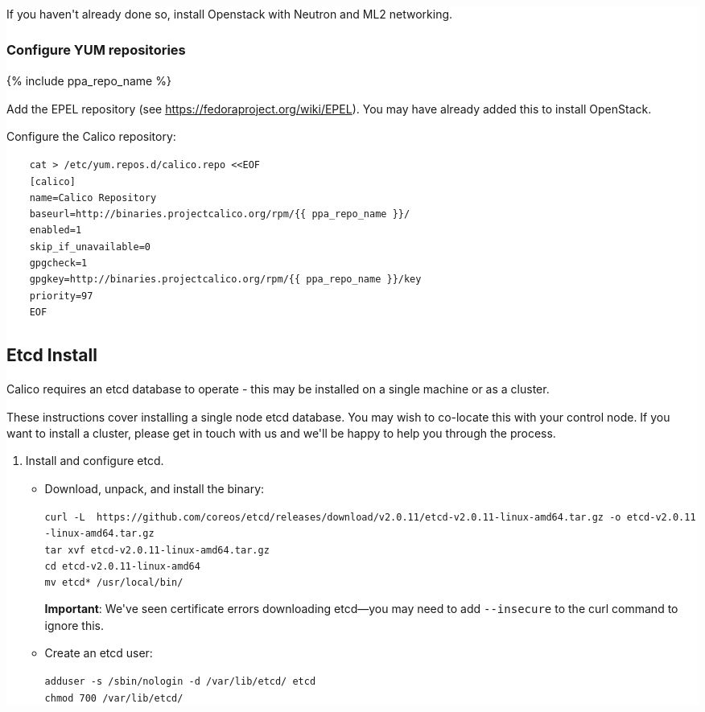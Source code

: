 If you haven't already done so, install Openstack with Neutron and ML2
networking.

### Configure YUM repositories

{% include ppa_repo_name %}

Add the EPEL repository (see <https://fedoraproject.org/wiki/EPEL>).
You may have already added this to install OpenStack.

Configure the Calico repository:

```
    cat > /etc/yum.repos.d/calico.repo <<EOF
    [calico]
    name=Calico Repository
    baseurl=http://binaries.projectcalico.org/rpm/{{ ppa_repo_name }}/
    enabled=1
    skip_if_unavailable=0
    gpgcheck=1
    gpgkey=http://binaries.projectcalico.org/rpm/{{ ppa_repo_name }}/key
    priority=97
    EOF
```

## Etcd Install

Calico requires an etcd database to operate - this may be installed on a
single machine or as a cluster.

These instructions cover installing a single node etcd database. You may
wish to co-locate this with your control node. If you want to install a
cluster, please get in touch with us and we'll be happy to help you
through the process.

1.  Install and configure etcd.
    -   Download, unpack, and install the binary:

        ```
        curl -L  https://github.com/coreos/etcd/releases/download/v2.0.11/etcd-v2.0.11-linux-amd64.tar.gz -o etcd-v2.0.11-linux-amd64.tar.gz
        tar xvf etcd-v2.0.11-linux-amd64.tar.gz
        cd etcd-v2.0.11-linux-amd64
        mv etcd* /usr/local/bin/
        ```
        
        <div class="alert alert-danger" role="alert"><b>Important</b>: We've seen certificate errors downloading etcd&mdash;you may need to add <samp>--insecure</samp> to the curl command to ignore this.</div>

    -   Create an etcd user:

        ```
        adduser -s /sbin/nologin -d /var/lib/etcd/ etcd
        chmod 700 /var/lib/etcd/
        ```
